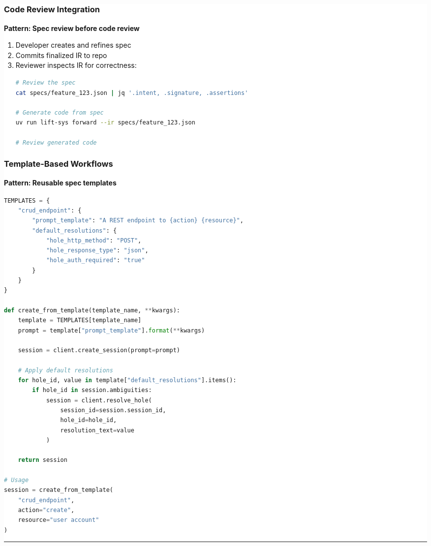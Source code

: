 ### Code Review Integration

**Pattern: Spec review before code review**

1. Developer creates and refines spec
2. Commits finalized IR to repo
3. Reviewer inspects IR for correctness:
   ```bash
   # Review the spec
   cat specs/feature_123.json | jq '.intent, .signature, .assertions'

   # Generate code from spec
   uv run lift-sys forward --ir specs/feature_123.json

   # Review generated code
   ```

### Template-Based Workflows

**Pattern: Reusable spec templates**

```python
TEMPLATES = {
    "crud_endpoint": {
        "prompt_template": "A REST endpoint to {action} {resource}",
        "default_resolutions": {
            "hole_http_method": "POST",
            "hole_response_type": "json",
            "hole_auth_required": "true"
        }
    }
}

def create_from_template(template_name, **kwargs):
    template = TEMPLATES[template_name]
    prompt = template["prompt_template"].format(**kwargs)

    session = client.create_session(prompt=prompt)

    # Apply default resolutions
    for hole_id, value in template["default_resolutions"].items():
        if hole_id in session.ambiguities:
            session = client.resolve_hole(
                session_id=session.session_id,
                hole_id=hole_id,
                resolution_text=value
            )

    return session

# Usage
session = create_from_template(
    "crud_endpoint",
    action="create",
    resource="user account"
)
```

---
